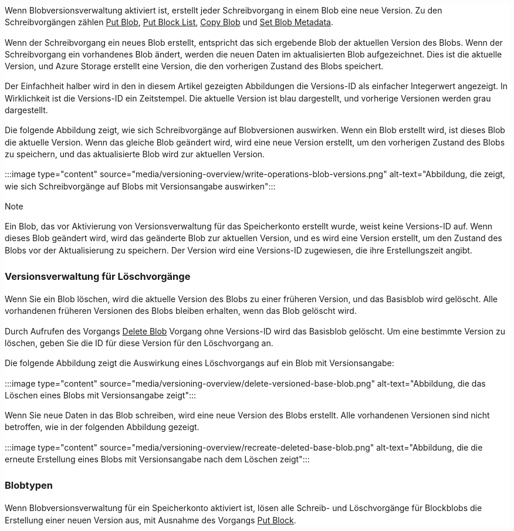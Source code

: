 Wenn Blobversionsverwaltung aktiviert ist, erstellt jeder Schreibvorgang in einem Blob eine neue Version. Zu den Schreibvorgängen zählen [Put Blob](/rest/api/storageservices/put-blob), [Put Block List](/rest/api/storageservices/put-block-list), [Copy Blob](/rest/api/storageservices/copy-blob) und [Set Blob Metadata](/rest/api/storageservices/set-blob-metadata).

Wenn der Schreibvorgang ein neues Blob erstellt, entspricht das sich ergebende Blob der aktuellen Version des Blobs. Wenn der Schreibvorgang ein vorhandenes Blob ändert, werden die neuen Daten im aktualisierten Blob aufgezeichnet. Dies ist die aktuelle Version, und Azure Storage erstellt eine Version, die den vorherigen Zustand des Blobs speichert.

Der Einfachheit halber wird in den in diesem Artikel gezeigten Abbildungen die Versions-ID als einfacher Integerwert angezeigt. In Wirklichkeit ist die Versions-ID ein Zeitstempel. Die aktuelle Version ist blau dargestellt, und vorherige Versionen werden grau dargestellt.

Die folgende Abbildung zeigt, wie sich Schreibvorgänge auf Blobversionen auswirken. Wenn ein Blob erstellt wird, ist dieses Blob die aktuelle Version. Wenn das gleiche Blob geändert wird, wird eine neue Version erstellt, um den vorherigen Zustand des Blobs zu speichern, und das aktualisierte Blob wird zur aktuellen Version.

:::image type="content" source="media/versioning-overview/write-operations-blob-versions.png" alt-text="Abbildung, die zeigt, wie sich Schreibvorgänge auf Blobs mit Versionsangabe auswirken":::

> [!NOTE]
> Ein Blob, das vor Aktivierung von Versionsverwaltung für das Speicherkonto erstellt wurde, weist keine Versions-ID auf. Wenn dieses Blob geändert wird, wird das geänderte Blob zur aktuellen Version, und es wird eine Version erstellt, um den Zustand des Blobs vor der Aktualisierung zu speichern. Der Version wird eine Versions-ID zugewiesen, die ihre Erstellungszeit angibt.

### <a name="versioning-on-delete-operations"></a>Versionsverwaltung für Löschvorgänge

Wenn Sie ein Blob löschen, wird die aktuelle Version des Blobs zu einer früheren Version, und das Basisblob wird gelöscht. Alle vorhandenen früheren Versionen des Blobs bleiben erhalten, wenn das Blob gelöscht wird.

Durch Aufrufen des Vorgangs [Delete Blob](/rest/api/storageservices/delete-blob) Vorgang ohne Versions-ID wird das Basisblob gelöscht. Um eine bestimmte Version zu löschen, geben Sie die ID für diese Version für den Löschvorgang an.

Die folgende Abbildung zeigt die Auswirkung eines Löschvorgangs auf ein Blob mit Versionsangabe:

:::image type="content" source="media/versioning-overview/delete-versioned-base-blob.png" alt-text="Abbildung, die das Löschen eines Blobs mit Versionsangabe zeigt":::

Wenn Sie neue Daten in das Blob schreiben, wird eine neue Version des Blobs erstellt. Alle vorhandenen Versionen sind nicht betroffen, wie in der folgenden Abbildung gezeigt.

:::image type="content" source="media/versioning-overview/recreate-deleted-base-blob.png" alt-text="Abbildung, die die erneute Erstellung eines Blobs mit Versionsangabe nach dem Löschen zeigt":::

### <a name="blob-types"></a>Blobtypen

Wenn Blobversionsverwaltung für ein Speicherkonto aktiviert ist, lösen alle Schreib- und Löschvorgänge für Blockblobs die Erstellung einer neuen Version aus, mit Ausnahme des Vorgangs [Put Block](/rest/api/storageservices/put-block).
